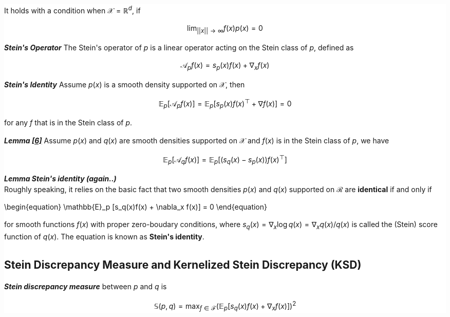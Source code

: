 It holds with a condition when $\mathcal{X} = \mathbb{R}^d$, if 

$$
\begin{equation}
\lim_{||x|| \rightarrow \infty} f(x)p(x) = 0
\end{equation}
$$

***Stein's Operator*** The Stein's operator of $p$ is a linear operator acting on the Stein class of $p$, defined as

$$
\begin{equation}
\mathcal{A}_p f(x) = s_p(x)f(x) + \nabla_xf(x)
\end{equation}
$$

***Stein's Identity*** Assume $p(x)$ is a smooth density supported on $\mathcal{X}$, then 

$$
\begin{equation}
\mathbb{E}_p[\mathcal{A}_p f(x)] = \mathbb{E}_p[s_p(x) f(x)^\top + \nabla f(x)] = 0
\end{equation}
$$

for any $f$ that is in the Stein class of $p$. 


***Lemma [[6]](#6)*** Assume $p(x)$ and $q(x)$ are smooth densities supported on $\mathcal{X}$ and $f(x)$ is in the Stein class of $p$, we have 

$$
\begin{equation}
\mathbb{E}_p[\mathcal{A}_q f(x)] = \mathbb{E}_p[(s_q(x) - s_p(x))f(x)^\top]
\end{equation}
$$

***Lemma Stein's identity (again..)***  
Roughly speaking, it relies on the basic fact that two smooth densities $p(x)$ and $q(x)$ supported on $\mathcal{R}$ are **identical** if and only if 

\begin{equation}
\mathbb{E}_p [s_q(x)f(x) + \nabla_x f(x)] = 0
\end{equation}

for smooth functions $f(x)$ with proper zero-boudary conditions, where $s_q(x) = \nabla_x \log q(x) = \nabla_x q(x) / q(x)$ is called the (Stein) score function of $q(x)$. The equation is known as **Stein's identity**. 

## Stein Discrepancy Measure and Kernelized Stein Discrepancy (KSD)

***Stein discrepancy measure*** between $p$ and $q$ is 

$$
\begin{equation}
\mathbb{S}(p, q) = \max_{f \in \mathcal{F}} (\mathbb{E}_p[s_q(x)f(x) + \nabla_xf(x)])^2
\end{equation}
$$
